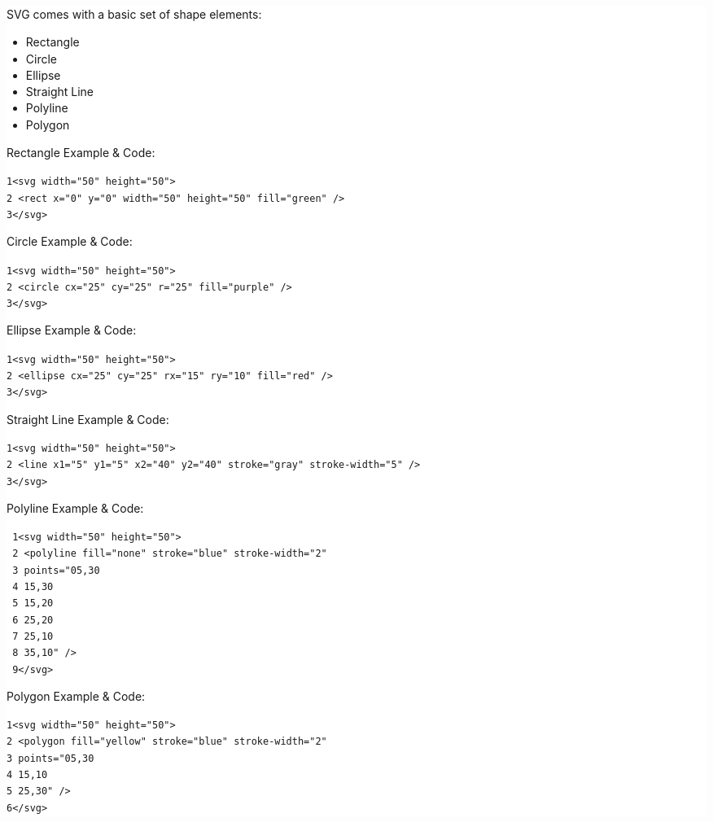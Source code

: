 SVG comes with a basic set of shape elements:

- Rectangle
- Circle
- Ellipse
- Straight Line
- Polyline
- Polygon

Rectangle Example & Code:

```
1<svg width="50" height="50">
2 <rect x="0" y="0" width="50" height="50" fill="green" />
3</svg>
```

Circle Example & Code:

```
1<svg width="50" height="50">
2 <circle cx="25" cy="25" r="25" fill="purple" />
3</svg>
```

Ellipse Example & Code:

```
1<svg width="50" height="50">
2 <ellipse cx="25" cy="25" rx="15" ry="10" fill="red" />
3</svg>
```

Straight Line Example & Code:

```
1<svg width="50" height="50">
2 <line x1="5" y1="5" x2="40" y2="40" stroke="gray" stroke-width="5" />
3</svg>
```

Polyline Example & Code:

```
 1<svg width="50" height="50">
 2 <polyline fill="none" stroke="blue" stroke-width="2"
 3 points="05,30
 4 15,30
 5 15,20
 6 25,20
 7 25,10
 8 35,10" />
 9</svg>
```

Polygon Example & Code:

```
1<svg width="50" height="50">
2 <polygon fill="yellow" stroke="blue" stroke-width="2"
3 points="05,30
4 15,10
5 25,30" />
6</svg>
```
